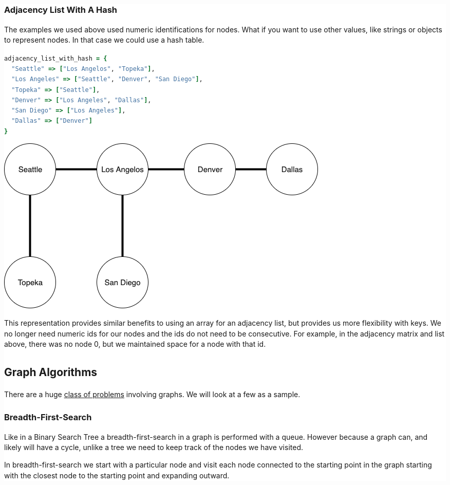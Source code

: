 ### Adjacency List With A Hash

The examples we used above used numeric identifications for nodes.  What if you want to use other values, like strings or objects to represent nodes.  In that case we could use a hash table.

```ruby
adjacency_list_with_hash = {
  "Seattle" => ["Los Angelos", "Topeka"],
  "Los Angeles" => ["Seattle", "Denver", "San Diego"],
  "Topeka" => ["Seattle"],
  "Denver" => ["Los Angeles", "Dallas"],
  "San Diego" => ["Los Angeles"],
  "Dallas" => ["Denver"]
}
```


![Adjacency list diagram with a hash table](images/graphs-adjacency-list-cities.png)

This representation provides similar benefits to using an array for an adjacency list, but provides us more flexibility with keys.  We no longer need numeric ids for our nodes and the ids do not need to be consecutive.  For example, in the adjacency matrix and list above, there was no node 0, but we maintained space for a node with that id.

## Graph Algorithms

There are a huge [class of problems](https://en.wikipedia.org/wiki/Category:Graph_algorithms) involving graphs.  We will look at a few as a sample.  

### Breadth-First-Search

Like in a Binary Search Tree a breadth-first-search in a graph is performed with a queue.  However because a graph can, and likely will have a cycle, unlike a tree we need to keep track of the nodes we have visited.  

In breadth-first-search we start with a particular node and visit each node connected to the starting point in the graph starting with the closest node to the starting point and expanding outward.

